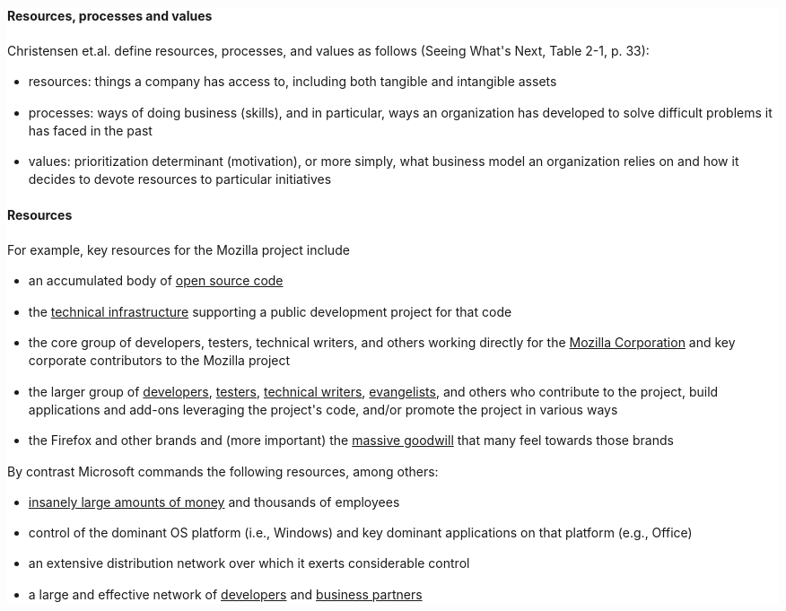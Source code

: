 
#### Resources, processes and values


Christensen et.al. define resources, processes, and values as follows (Seeing What's Next, Table 2-1, p. 33):



	
  * resources: things a company has access to, including both tangible and intangible assets

	
  * processes: ways of doing business (skills), and in particular, ways an organization has developed to solve difficult problems it has faced in the past

	
  * values: prioritization determinant (motivation), or more simply, what business model an organization relies on and how it decides to devote resources to particular initiatives




#### Resources


For example, key resources for the Mozilla project include



	
  * an accumulated body of [open source code](http://lxr.mozilla.org/)

	
  * the [technical infrastructure](http://www.mozilla.org/tools.html) supporting a public development project for that code

	
  * the core group of developers, testers, technical writers, and others working directly for the [Mozilla Corporation](http://www.mozilla.org/reorganization/) and key corporate contributors to the Mozilla project

	
  * the larger group of [developers](http://msdn.microsoft.com/community/), [testers](http://www.mozilla.org/quality/), [technical writers](http://www.mozilla.org/contribute/writing/), [evangelists](http://www.mozilla.org/projects/tech-evangelism/), and others who contribute to the project, build applications and add-ons leveraging the project's code, and/or promote the project in various ways

	
  * the Firefox and other brands and (more important) the [massive goodwill](http://hecker.org/mozilla/feel-the-love) that many feel towards those brands


By contrast Microsoft commands the following resources, among others:

	
  * [insanely large amounts of money](http://www.microsoft.com/msft/earnings/FY05/earn_rel_q4_05.mspx) and thousands of employees

	
  * control of the dominant OS platform (i.e., Windows) and key dominant applications on that platform (e.g., Office)

	
  * an extensive distribution network over which it exerts considerable control

	
  * a large and effective network of [developers](http://msdn.microsoft.com/community/) and [business partners](https://partner.microsoft.com/us/partner?countrycode=en-us)
